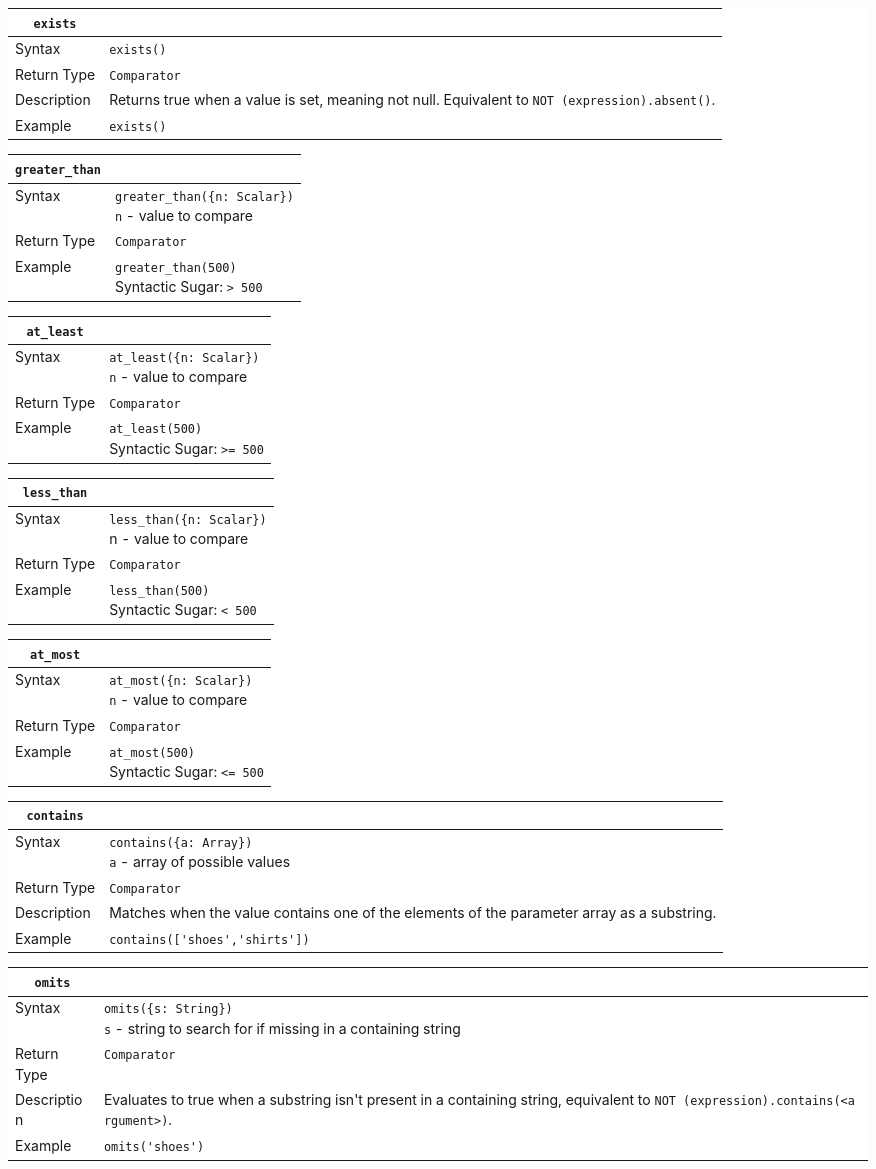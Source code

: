 | `exists`    |                                                                                                 |
| ----------- | ----------------------------------------------------------------------------------------------- |
| Syntax      | `exists()`                                                                                      |
| Return Type | `Comparator`                                                                                    |
| Description | Returns true when a value is set, meaning not null. Equivalent to `NOT (expression).absent()`.  |
| Example     | `exists()`                                                                                      |

| `greater_than` |                                                       |
| -------------- | ----------------------------------------------------- |
| Syntax         | `greater_than({n: Scalar})`<br>`n` - value to compare |
| Return Type    | `Comparator`                                          |
| Example        | `greater_than(500)`<br>Syntactic Sugar: `> 500`       |

| `at_least`     |                                                   |
| -------------- | ------------------------------------------------- |
| Syntax         | `at_least({n: Scalar})`<br>`n` - value to compare |
| Return Type    | `Comparator`                                      |
| Example        | `at_least(500)`<br>Syntactic Sugar: `>= 500`      |

| `less_than`    |                                                  |
| -------------- | ------------------------------------------------ |
| Syntax         | `less_than({n: Scalar})`<br>n - value to compare |
| Return Type    | `Comparator`                                     |
| Example        | `less_than(500)`<br>Syntactic Sugar: `< 500`     |

| `at_most`      |                                                  |
| -------------- | ------------------------------------------------ |
| Syntax         | `at_most({n: Scalar})`<br>`n` - value to compare |
| Return Type    | `Comparator`                                     |
| Example        | `at_most(500)`<br>Syntactic Sugar: `<= 500`      |

| `contains`     |                                                                                            |
| -------------- | ------------------------------------------------------------------------------------------ |
| Syntax         | `contains({a: Array})`<br>`a` - array of possible values                                   |
| Return Type    | `Comparator`                                                                               |
| Description    | Matches when the value contains one of the elements of the parameter array as a substring. |
| Example        | `contains(['shoes','shirts'])`                                                             |

| `omits`     |                                                                                                                                 |
| ----------- | ------------------------------------------------------------------------------------------------------------------------------- |
| Syntax      | `omits({s: String})`<br>`s` - string to search for if missing in a containing string                                            |
| Return Type | `Comparator`                                                                                                                    |
| Description | Evaluates to true when a substring isn't present in a containing string, equivalent to `NOT (expression).contains(<argument>)`. |
| Example     | `omits('shoes')`                                                                                                                |
